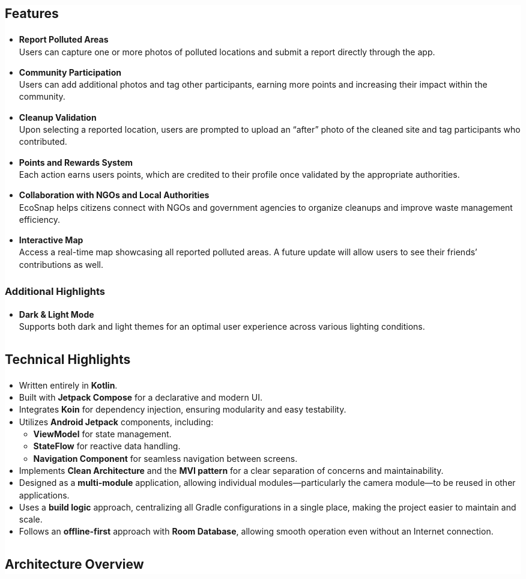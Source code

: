 ## Features

- **Report Polluted Areas**  
  Users can capture one or more photos of polluted locations and submit a report directly through
  the app.

- **Community Participation**  
  Users can add additional photos and tag other participants, earning more points and increasing
  their impact within the community.

- **Cleanup Validation**  
  Upon selecting a reported location, users are prompted to upload an “after” photo of the cleaned
  site and tag participants who contributed.

- **Points and Rewards System**  
  Each action earns users points, which are credited to their profile once validated by the
  appropriate authorities.

- **Collaboration with NGOs and Local Authorities**  
  EcoSnap helps citizens connect with NGOs and government agencies to organize cleanups and improve
  waste management efficiency.

- **Interactive Map**  
  Access a real-time map showcasing all reported polluted areas. A future update will allow users to
  see their friends’ contributions as well.

### Additional Highlights

- **Dark & Light Mode**  
  Supports both dark and light themes for an optimal user experience across various lighting
  conditions.

## Technical Highlights

- Written entirely in **Kotlin**.
- Built with **Jetpack Compose** for a declarative and modern UI.
- Integrates **Koin** for dependency injection, ensuring modularity and easy testability.
- Utilizes **Android Jetpack** components, including:
  - **ViewModel** for state management.
  - **StateFlow** for reactive data handling.
  - **Navigation Component** for seamless navigation between screens.
- Implements **Clean Architecture** and the **MVI pattern** for a clear separation of concerns and
  maintainability.
- Designed as a **multi-module** application, allowing individual modules—particularly the camera
  module—to be reused in other applications.
- Uses a **build logic** approach, centralizing all Gradle configurations in a single place, making
  the project easier to maintain and scale.
- Follows an **offline-first** approach with **Room Database**, allowing smooth
  operation even without an Internet connection.

## Architecture Overview
